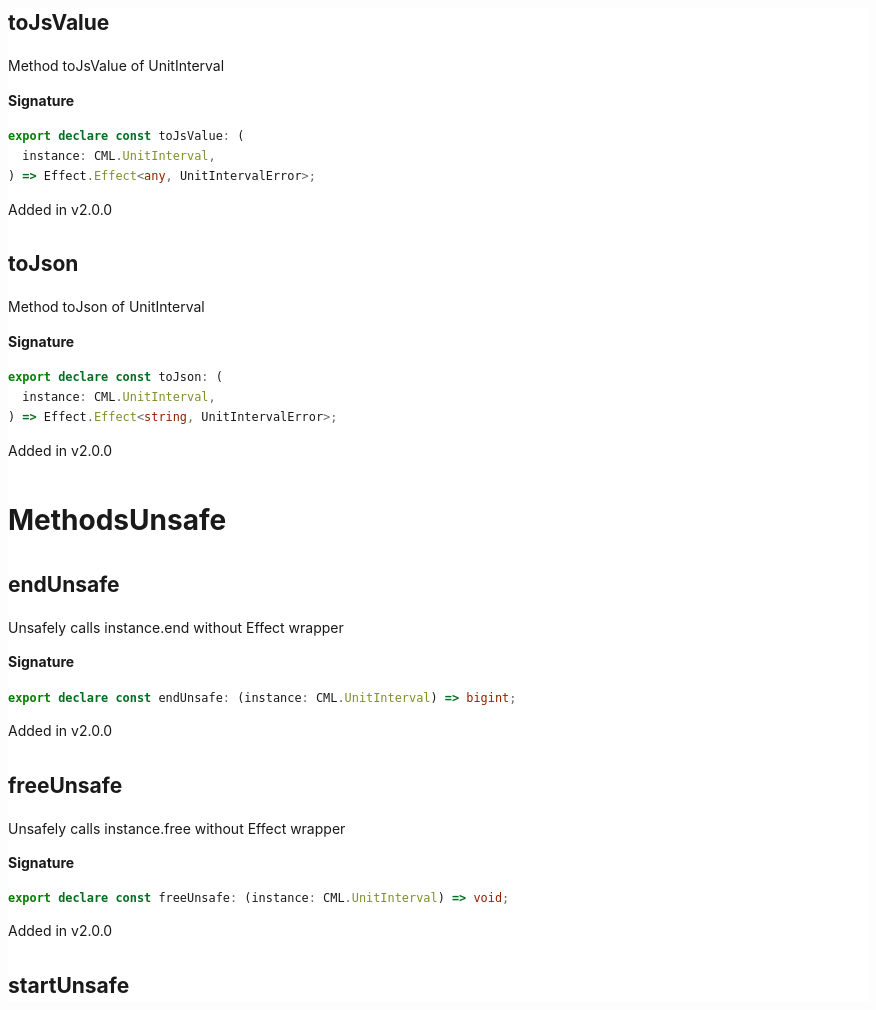 ## toJsValue

Method toJsValue of UnitInterval

**Signature**

```ts
export declare const toJsValue: (
  instance: CML.UnitInterval,
) => Effect.Effect<any, UnitIntervalError>;
```

Added in v2.0.0

## toJson

Method toJson of UnitInterval

**Signature**

```ts
export declare const toJson: (
  instance: CML.UnitInterval,
) => Effect.Effect<string, UnitIntervalError>;
```

Added in v2.0.0

# MethodsUnsafe

## endUnsafe

Unsafely calls instance.end without Effect wrapper

**Signature**

```ts
export declare const endUnsafe: (instance: CML.UnitInterval) => bigint;
```

Added in v2.0.0

## freeUnsafe

Unsafely calls instance.free without Effect wrapper

**Signature**

```ts
export declare const freeUnsafe: (instance: CML.UnitInterval) => void;
```

Added in v2.0.0

## startUnsafe
